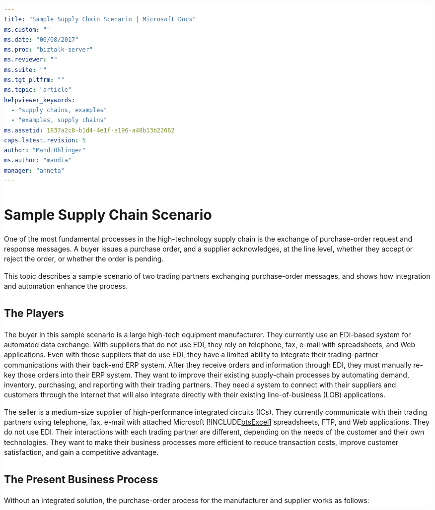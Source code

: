 ```yaml
---
title: "Sample Supply Chain Scenario | Microsoft Docs"
ms.custom: ""
ms.date: "06/08/2017"
ms.prod: "biztalk-server"
ms.reviewer: ""
ms.suite: ""
ms.tgt_pltfrm: ""
ms.topic: "article"
helpviewer_keywords: 
  - "supply chains, examples"
  - "examples, supply chains"
ms.assetid: 1837a2c8-b1d4-4e1f-a196-a48b13b22662
caps.latest.revision: 5
author: "MandiOhlinger"
ms.author: "mandia"
manager: "anneta"
---
```

# Sample Supply Chain Scenario
One of the most fundamental processes in the high-technology supply chain is the exchange of purchase-order request and response messages. A buyer issues a purchase order, and a supplier acknowledges, at the line level, whether they accept or reject the order, or whether the order is pending.  
  
 This topic describes a sample scenario of two trading partners exchanging purchase-order messages, and shows how integration and automation enhance the process.  
  
## The Players  
 The buyer in this sample scenario is a large high-tech equipment manufacturer. They currently use an EDI-based system for automated data exchange. With suppliers that do not use EDI, they rely on telephone, fax, e-mail with spreadsheets, and Web applications. Even with those suppliers that do use EDI, they have a limited ability to integrate their trading-partner communications with their back-end ERP system. After they receive orders and information through EDI, they must manually re-key those orders into their ERP system. They want to improve their existing supply-chain processes by automating demand, inventory, purchasing, and reporting with their trading partners. They need a system to connect with their suppliers and customers through the Internet that will also integrate directly with their existing line-of-business (LOB) applications.  
  
 The seller is a medium-size supplier of high-performance integrated circuits (ICs). They currently communicate with their trading partners using telephone, fax, e-mail with attached Microsoft [!INCLUDE[btsExcel](../../includes/btsexcel-md.md)] spreadsheets, FTP, and Web applications. They do not use EDI. Their interactions with each trading partner are different, depending on the needs of the customer and their own technologies. They want to make their business processes more efficient to reduce transaction costs, improve customer satisfaction, and gain a competitive advantage.  
  
## The Present Business Process  
 Without an integrated solution, the purchase-order process for the manufacturer and supplier works as follows:  
  